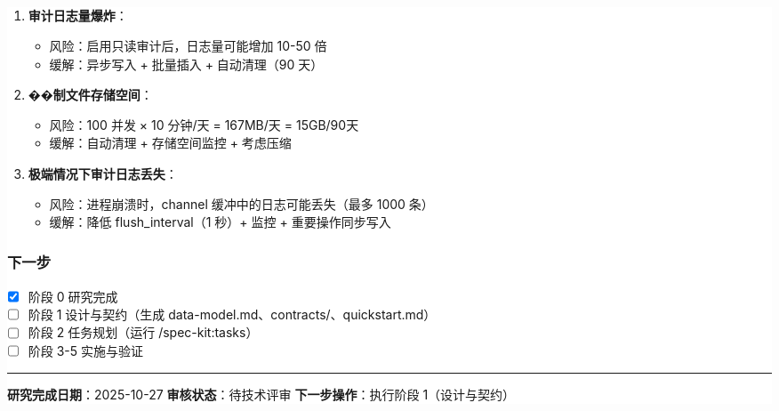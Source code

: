 1. **审计日志量爆炸**：
   - 风险：启用只读审计后，日志量可能增加 10-50 倍
   - 缓解：异步写入 + 批量插入 + 自动清理（90 天）

2. **��制文件存储空间**：
   - 风险：100 并发 × 10 分钟/天 = 167MB/天 = 15GB/90天
   - 缓解：自动清理 + 存储空间监控 + 考虑压缩

3. **极端情况下审计日志丢失**：
   - 风险：进程崩溃时，channel 缓冲中的日志可能丢失（最多 1000 条）
   - 缓解：降低 flush_interval（1 秒）+ 监控 + 重要操作同步写入

### 下一步

- [x] 阶段 0 研究完成
- [ ] 阶段 1 设计与契约（生成 data-model.md、contracts/、quickstart.md）
- [ ] 阶段 2 任务规划（运行 /spec-kit:tasks）
- [ ] 阶段 3-5 实施与验证

---

**研究完成日期**：2025-10-27
**审核状态**：待技术评审
**下一步操作**：执行阶段 1（设计与契约）
